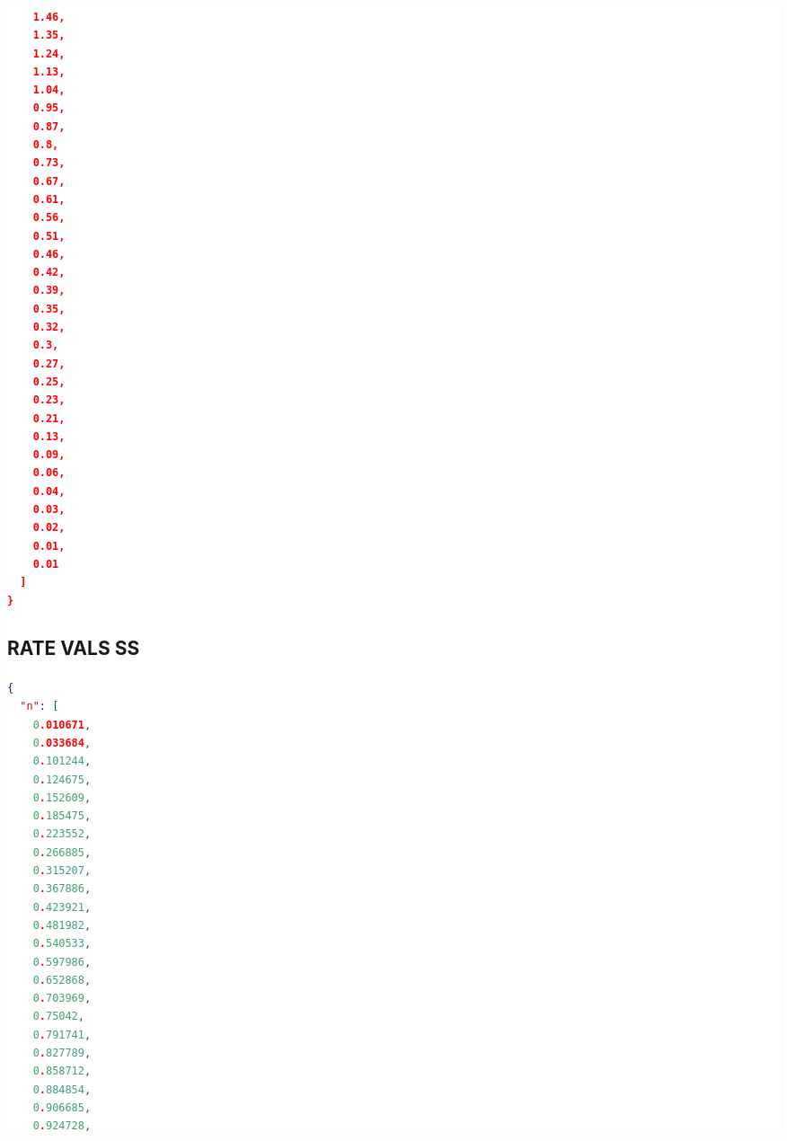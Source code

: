 ```json
    1.46,
    1.35,
    1.24,
    1.13,
    1.04,
    0.95,
    0.87,
    0.8,
    0.73,
    0.67,
    0.61,
    0.56,
    0.51,
    0.46,
    0.42,
    0.39,
    0.35,
    0.32,
    0.3,
    0.27,
    0.25,
    0.23,
    0.21,
    0.13,
    0.09,
    0.06,
    0.04,
    0.03,
    0.02,
    0.01,
    0.01
  ]
}
```

## RATE VALS SS

```json
{
  "n": [
    0.010671,
    0.033684,
    0.101244,
    0.124675,
    0.152609,
    0.185475,
    0.223552,
    0.266885,
    0.315207,
    0.367886,
    0.423921,
    0.481982,
    0.540533,
    0.597986,
    0.652868,
    0.703969,
    0.75042,
    0.791741,
    0.827789,
    0.858712,
    0.884854,
    0.906685,
    0.924728,
```